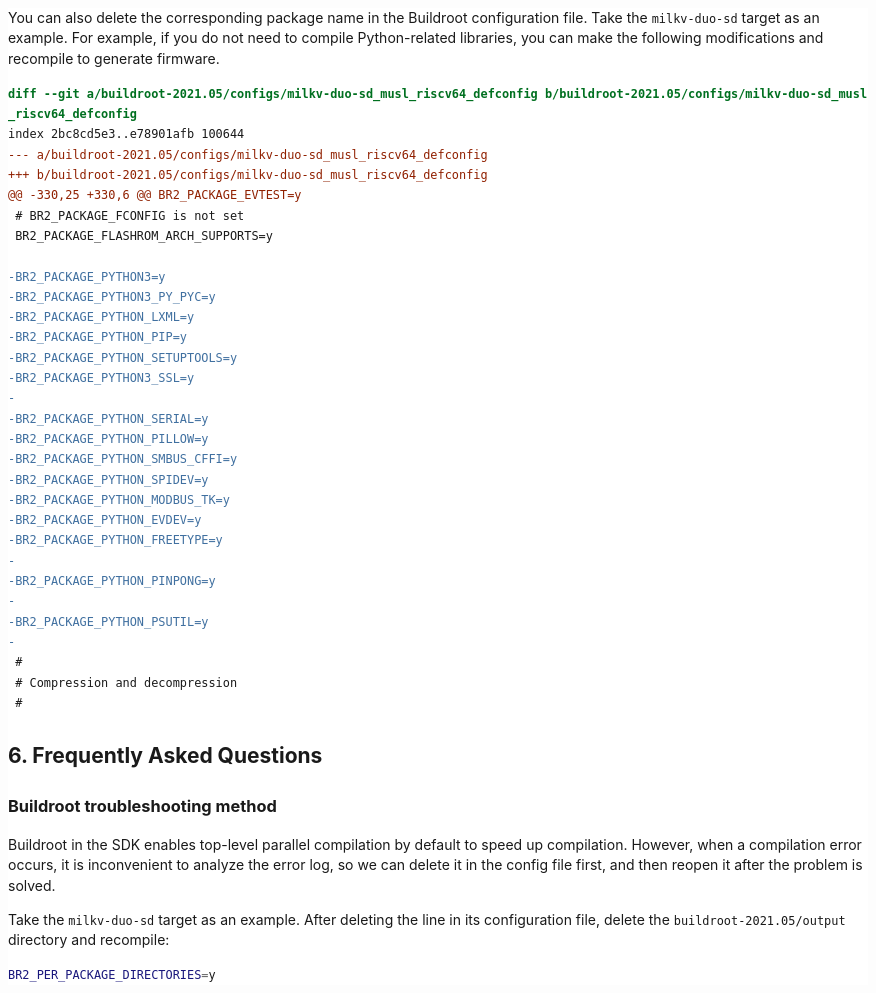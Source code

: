 You can also delete the corresponding package name in the Buildroot configuration file. Take the `milkv-duo-sd` target as an example. For example, if you do not need to compile Python-related libraries, you can make the following modifications and recompile to generate firmware.

```diff title="buildroot-2021.05/configs/milkv-duo-sd_musl_riscv64_defconfig"
diff --git a/buildroot-2021.05/configs/milkv-duo-sd_musl_riscv64_defconfig b/buildroot-2021.05/configs/milkv-duo-sd_musl_riscv64_defconfig
index 2bc8cd5e3..e78901afb 100644
--- a/buildroot-2021.05/configs/milkv-duo-sd_musl_riscv64_defconfig
+++ b/buildroot-2021.05/configs/milkv-duo-sd_musl_riscv64_defconfig
@@ -330,25 +330,6 @@ BR2_PACKAGE_EVTEST=y
 # BR2_PACKAGE_FCONFIG is not set
 BR2_PACKAGE_FLASHROM_ARCH_SUPPORTS=y
 
-BR2_PACKAGE_PYTHON3=y
-BR2_PACKAGE_PYTHON3_PY_PYC=y
-BR2_PACKAGE_PYTHON_LXML=y
-BR2_PACKAGE_PYTHON_PIP=y
-BR2_PACKAGE_PYTHON_SETUPTOOLS=y
-BR2_PACKAGE_PYTHON3_SSL=y
-
-BR2_PACKAGE_PYTHON_SERIAL=y
-BR2_PACKAGE_PYTHON_PILLOW=y
-BR2_PACKAGE_PYTHON_SMBUS_CFFI=y
-BR2_PACKAGE_PYTHON_SPIDEV=y
-BR2_PACKAGE_PYTHON_MODBUS_TK=y
-BR2_PACKAGE_PYTHON_EVDEV=y
-BR2_PACKAGE_PYTHON_FREETYPE=y
-
-BR2_PACKAGE_PYTHON_PINPONG=y
-
-BR2_PACKAGE_PYTHON_PSUTIL=y
-
 #
 # Compression and decompression
 #
```

## 6. Frequently Asked Questions

### Buildroot troubleshooting method

Buildroot in the SDK enables top-level parallel compilation by default to speed up compilation. However, when a compilation error occurs, it is inconvenient to analyze the error log, so we can delete it in the config file first, and then reopen it after the problem is solved.

Take the `milkv-duo-sd` target as an example. After deleting the line in its configuration file, delete the `buildroot-2021.05/output` directory and recompile:

```bash title="buildroot-2021.05/configs/milkv-duo-sd_musl_riscv64_defconfig"
BR2_PER_PACKAGE_DIRECTORIES=y
```
